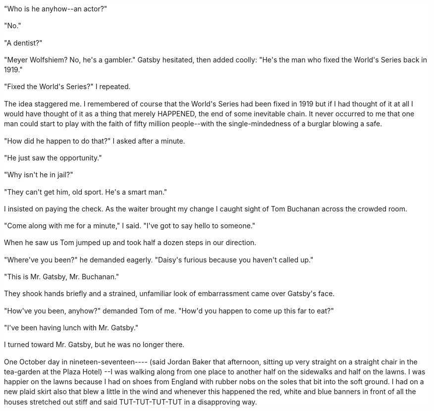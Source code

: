 "Who is he anyhow--an actor?"

"No."

"A dentist?"

"Meyer Wolfshiem? No, he's a gambler." Gatsby hesitated, then added
coolly: "He's the man who fixed the World's Series back in 1919."

"Fixed the World's Series?" I repeated.

The idea staggered me. I remembered of course that the World's Series
had been fixed in 1919 but if I had thought of it at all I would have
thought of it as a thing that merely HAPPENED, the end of some
inevitable chain. It never occurred to me that one man could start to
play with the faith of fifty million people--with the single-mindedness
of a burglar blowing a safe.

"How did he happen to do that?" I asked after a minute.

"He just saw the opportunity."

"Why isn't he in jail?"

"They can't get him, old sport. He's a smart man."

I insisted on paying the check. As the waiter brought my change I caught
sight of Tom Buchanan across the crowded room.

"Come along with me for a minute," I said. "I've got to say hello
to someone."

When he saw us Tom jumped up and took half a dozen steps in our
direction.

"Where've you been?" he demanded eagerly. "Daisy's furious because you
haven't called up."

"This is Mr. Gatsby, Mr. Buchanan."

They shook hands briefly and a strained, unfamiliar look of embarrassment
came over Gatsby's face.

"How've you been, anyhow?" demanded Tom of me. "How'd you happen to come
up this far to eat?"

"I've been having lunch with Mr. Gatsby."

I turned toward Mr. Gatsby, but he was no longer there.


One October day in nineteen-seventeen----
(said Jordan Baker that afternoon, sitting up very straight on a straight
chair in the tea-garden at the Plaza Hotel)
--I was walking along from one place to another half on the sidewalks and
half on the lawns. I was happier on the lawns because I had on shoes from
England with rubber nobs on the soles that bit into the soft ground.
I had on a new plaid skirt also that blew a little in the wind and
whenever this happened the red, white and blue banners in front of all
the houses stretched out stiff and said TUT-TUT-TUT-TUT in a disapproving
way.
